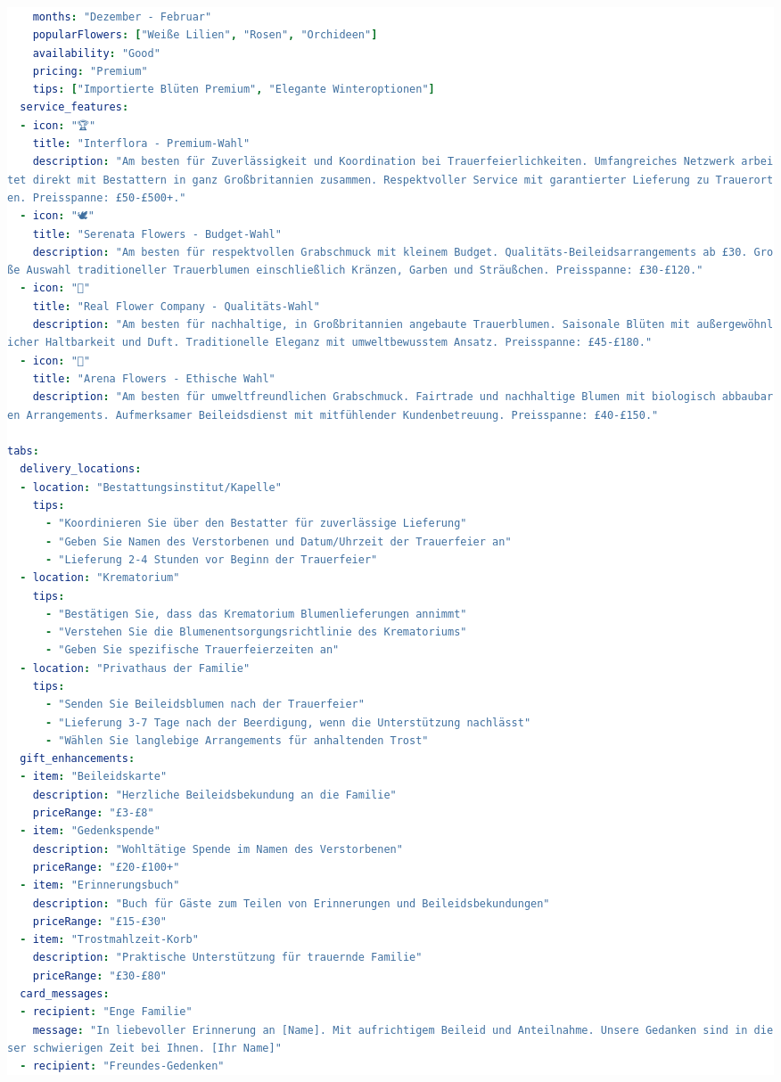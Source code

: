 ```yaml
    months: "Dezember - Februar"
    popularFlowers: ["Weiße Lilien", "Rosen", "Orchideen"]
    availability: "Good"
    pricing: "Premium"
    tips: ["Importierte Blüten Premium", "Elegante Winteroptionen"]
  service_features:
  - icon: "🏆"
    title: "Interflora - Premium-Wahl"
    description: "Am besten für Zuverlässigkeit und Koordination bei Trauerfeierlichkeiten. Umfangreiches Netzwerk arbeitet direkt mit Bestattern in ganz Großbritannien zusammen. Respektvoller Service mit garantierter Lieferung zu Trauerorten. Preisspanne: £50-£500+."
  - icon: "🕊️"
    title: "Serenata Flowers - Budget-Wahl"
    description: "Am besten für respektvollen Grabschmuck mit kleinem Budget. Qualitäts-Beileidsarrangements ab £30. Große Auswahl traditioneller Trauerblumen einschließlich Kränzen, Garben und Sträußchen. Preisspanne: £30-£120."
  - icon: "🌹"
    title: "Real Flower Company - Qualitäts-Wahl"
    description: "Am besten für nachhaltige, in Großbritannien angebaute Trauerblumen. Saisonale Blüten mit außergewöhnlicher Haltbarkeit und Duft. Traditionelle Eleganz mit umweltbewusstem Ansatz. Preisspanne: £45-£180."
  - icon: "💐"
    title: "Arena Flowers - Ethische Wahl"
    description: "Am besten für umweltfreundlichen Grabschmuck. Fairtrade und nachhaltige Blumen mit biologisch abbaubaren Arrangements. Aufmerksamer Beileidsdienst mit mitfühlender Kundenbetreuung. Preisspanne: £40-£150."

tabs:
  delivery_locations:
  - location: "Bestattungsinstitut/Kapelle"
    tips:
      - "Koordinieren Sie über den Bestatter für zuverlässige Lieferung"
      - "Geben Sie Namen des Verstorbenen und Datum/Uhrzeit der Trauerfeier an"
      - "Lieferung 2-4 Stunden vor Beginn der Trauerfeier"
  - location: "Krematorium"
    tips:
      - "Bestätigen Sie, dass das Krematorium Blumenlieferungen annimmt"
      - "Verstehen Sie die Blumenentsorgungsrichtlinie des Krematoriums"
      - "Geben Sie spezifische Trauerfeierzeiten an"
  - location: "Privathaus der Familie"
    tips:
      - "Senden Sie Beileidsblumen nach der Trauerfeier"
      - "Lieferung 3-7 Tage nach der Beerdigung, wenn die Unterstützung nachlässt"
      - "Wählen Sie langlebige Arrangements für anhaltenden Trost"
  gift_enhancements:
  - item: "Beileidskarte"
    description: "Herzliche Beileidsbekundung an die Familie"
    priceRange: "£3-£8"
  - item: "Gedenkspende"
    description: "Wohltätige Spende im Namen des Verstorbenen"
    priceRange: "£20-£100+"
  - item: "Erinnerungsbuch"
    description: "Buch für Gäste zum Teilen von Erinnerungen und Beileidsbekundungen"
    priceRange: "£15-£30"
  - item: "Trostmahlzeit-Korb"
    description: "Praktische Unterstützung für trauernde Familie"
    priceRange: "£30-£80"
  card_messages:
  - recipient: "Enge Familie"
    message: "In liebevoller Erinnerung an [Name]. Mit aufrichtigem Beileid und Anteilnahme. Unsere Gedanken sind in dieser schwierigen Zeit bei Ihnen. [Ihr Name]"
  - recipient: "Freundes-Gedenken"
```
